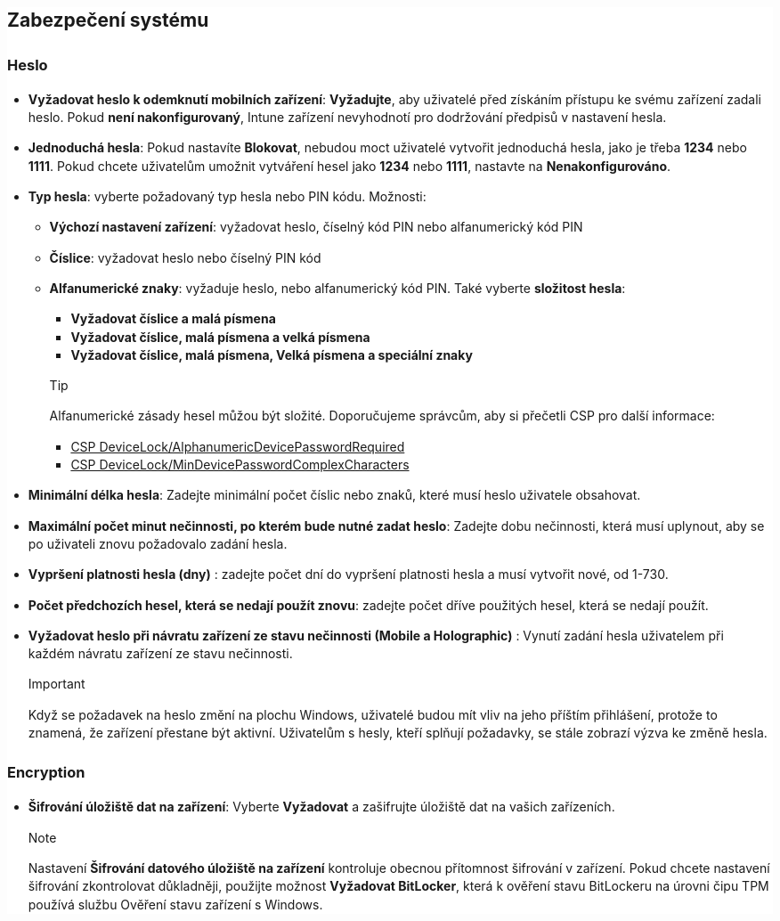 ## <a name="system-security"></a>Zabezpečení systému

### <a name="password"></a>Heslo

- **Vyžadovat heslo k odemknutí mobilních zařízení**: **Vyžadujte**, aby uživatelé před získáním přístupu ke svému zařízení zadali heslo. Pokud **není nakonfigurovaný**, Intune zařízení nevyhodnotí pro dodržování předpisů v nastavení hesla.
- **Jednoduchá hesla**: Pokud nastavíte **Blokovat**, nebudou moct uživatelé vytvořit jednoduchá hesla, jako je třeba **1234** nebo **1111**. Pokud chcete uživatelům umožnit vytváření hesel jako **1234** nebo **1111**, nastavte na **Nenakonfigurováno**.
- **Typ hesla**: vyberte požadovaný typ hesla nebo PIN kódu. Možnosti:

  - **Výchozí nastavení zařízení**: vyžadovat heslo, číselný kód PIN nebo alfanumerický kód PIN
  - **Číslice**: vyžadovat heslo nebo číselný PIN kód
  - **Alfanumerické znaky**: vyžaduje heslo, nebo alfanumerický kód PIN. Také vyberte **složitost hesla**: 
    
    - **Vyžadovat číslice a malá písmena**
    - **Vyžadovat číslice, malá písmena a velká písmena**
    - **Vyžadovat číslice, malá písmena, Velká písmena a speciální znaky**

    > [!TIP]
    > Alfanumerické zásady hesel můžou být složité. Doporučujeme správcům, aby si přečetli CSP pro další informace:
    >
    > - [CSP DeviceLock/AlphanumericDevicePasswordRequired](https://docs.microsoft.com/windows/client-management/mdm/policy-csp-devicelock#devicelock-alphanumericdevicepasswordrequired)
    > - [CSP DeviceLock/MinDevicePasswordComplexCharacters](https://docs.microsoft.com/windows/client-management/mdm/policy-csp-devicelock#devicelock-mindevicepasswordcomplexcharacters)

- **Minimální délka hesla**: Zadejte minimální počet číslic nebo znaků, které musí heslo uživatele obsahovat.
- **Maximální počet minut nečinnosti, po kterém bude nutné zadat heslo**: Zadejte dobu nečinnosti, která musí uplynout, aby se po uživateli znovu požadovalo zadání hesla.
- **Vypršení platnosti hesla (dny)** : zadejte počet dní do vypršení platnosti hesla a musí vytvořit nové, od 1-730.
- **Počet předchozích hesel, která se nedají použít znovu**: zadejte počet dříve použitých hesel, která se nedají použít.
- **Vyžadovat heslo při návratu zařízení ze stavu nečinnosti (Mobile a Holographic)** : Vynutí zadání hesla uživatelem při každém návratu zařízení ze stavu nečinnosti.

  > [!IMPORTANT]
  > Když se požadavek na heslo změní na plochu Windows, uživatelé budou mít vliv na jeho příštím přihlášení, protože to znamená, že zařízení přestane být aktivní. Uživatelům s hesly, kteří splňují požadavky, se stále zobrazí výzva ke změně hesla.

### <a name="encryption"></a>Encryption

- **Šifrování úložiště dat na zařízení**: Vyberte **Vyžadovat** a zašifrujte úložiště dat na vašich zařízeních.

  > [!NOTE]
  > Nastavení **Šifrování datového úložiště na zařízení** kontroluje obecnou přítomnost šifrování v zařízení. Pokud chcete nastavení šifrování zkontrolovat důkladněji, použijte možnost **Vyžadovat BitLocker**, která k ověření stavu BitLockeru na úrovni čipu TPM používá službu Ověření stavu zařízení s Windows.

